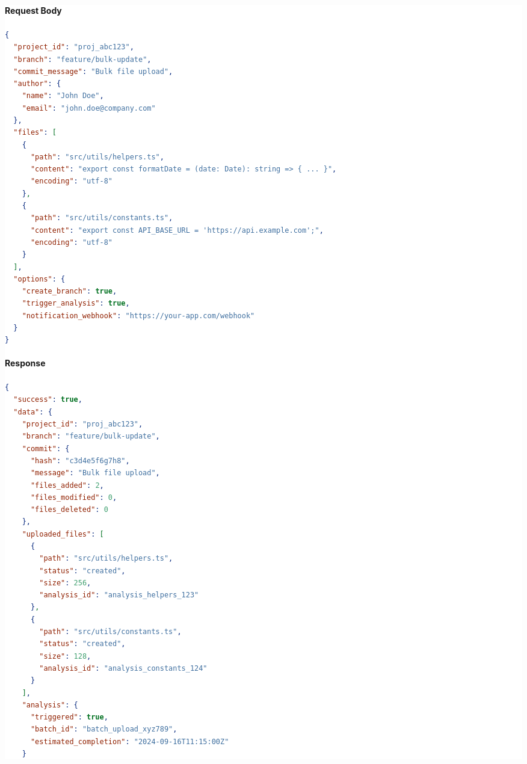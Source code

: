 #### Request Body

```json
{
  "project_id": "proj_abc123",
  "branch": "feature/bulk-update",
  "commit_message": "Bulk file upload",
  "author": {
    "name": "John Doe",
    "email": "john.doe@company.com"
  },
  "files": [
    {
      "path": "src/utils/helpers.ts",
      "content": "export const formatDate = (date: Date): string => { ... }",
      "encoding": "utf-8"
    },
    {
      "path": "src/utils/constants.ts",
      "content": "export const API_BASE_URL = 'https://api.example.com';",
      "encoding": "utf-8"
    }
  ],
  "options": {
    "create_branch": true,
    "trigger_analysis": true,
    "notification_webhook": "https://your-app.com/webhook"
  }
}
```

#### Response

```json
{
  "success": true,
  "data": {
    "project_id": "proj_abc123",
    "branch": "feature/bulk-update",
    "commit": {
      "hash": "c3d4e5f6g7h8",
      "message": "Bulk file upload",
      "files_added": 2,
      "files_modified": 0,
      "files_deleted": 0
    },
    "uploaded_files": [
      {
        "path": "src/utils/helpers.ts",
        "status": "created",
        "size": 256,
        "analysis_id": "analysis_helpers_123"
      },
      {
        "path": "src/utils/constants.ts",
        "status": "created",
        "size": 128,
        "analysis_id": "analysis_constants_124"
      }
    ],
    "analysis": {
      "triggered": true,
      "batch_id": "batch_upload_xyz789",
      "estimated_completion": "2024-09-16T11:15:00Z"
    }
```